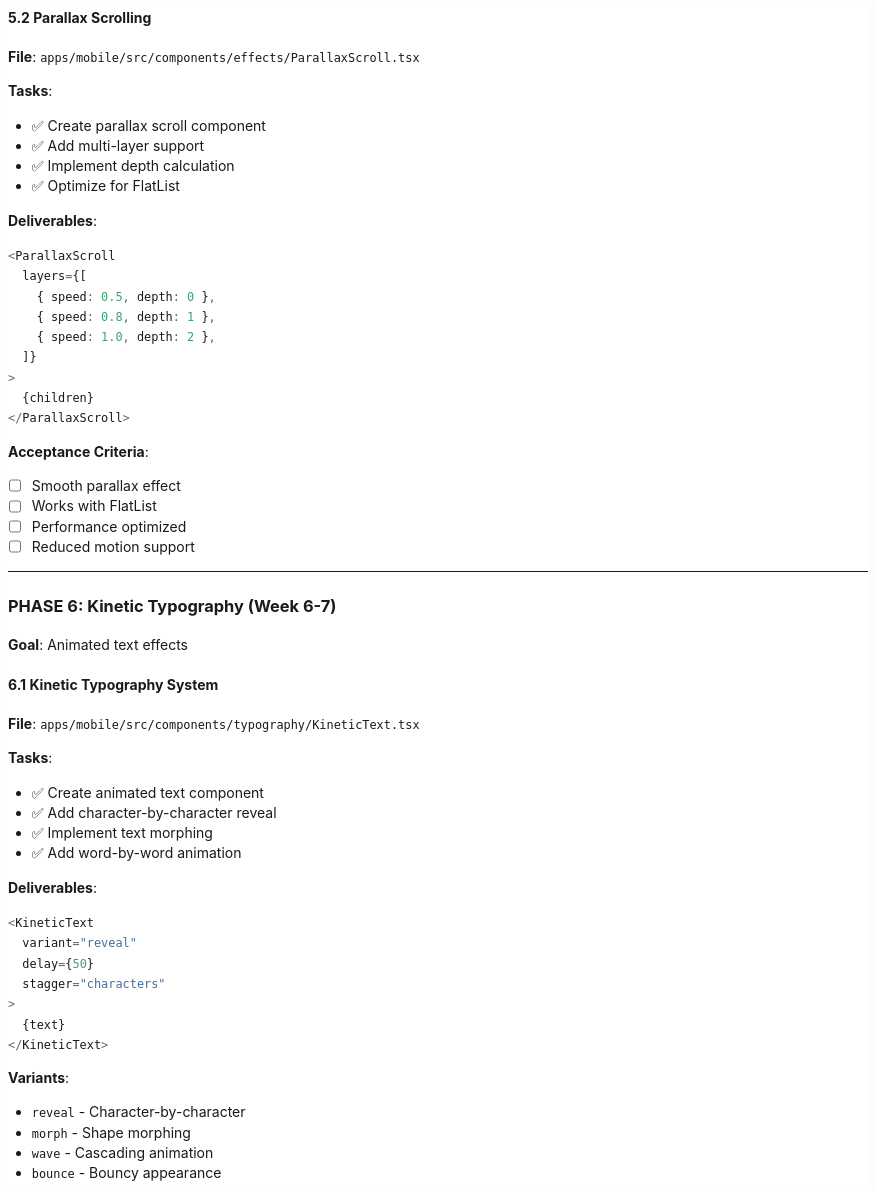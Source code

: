 #### 5.2 Parallax Scrolling
**File**: `apps/mobile/src/components/effects/ParallaxScroll.tsx`

**Tasks**:
- ✅ Create parallax scroll component
- ✅ Add multi-layer support
- ✅ Implement depth calculation
- ✅ Optimize for FlatList

**Deliverables**:
```typescript
<ParallaxScroll
  layers={[
    { speed: 0.5, depth: 0 },
    { speed: 0.8, depth: 1 },
    { speed: 1.0, depth: 2 },
  ]}
>
  {children}
</ParallaxScroll>
```

**Acceptance Criteria**:
- [ ] Smooth parallax effect
- [ ] Works with FlatList
- [ ] Performance optimized
- [ ] Reduced motion support

---

### **PHASE 6: Kinetic Typography** (Week 6-7)
**Goal**: Animated text effects

#### 6.1 Kinetic Typography System
**File**: `apps/mobile/src/components/typography/KineticText.tsx`

**Tasks**:
- ✅ Create animated text component
- ✅ Add character-by-character reveal
- ✅ Implement text morphing
- ✅ Add word-by-word animation

**Deliverables**:
```typescript
<KineticText
  variant="reveal"
  delay={50}
  stagger="characters"
>
  {text}
</KineticText>
```

**Variants**:
- `reveal` - Character-by-character
- `morph` - Shape morphing
- `wave` - Cascading animation
- `bounce` - Bouncy appearance
